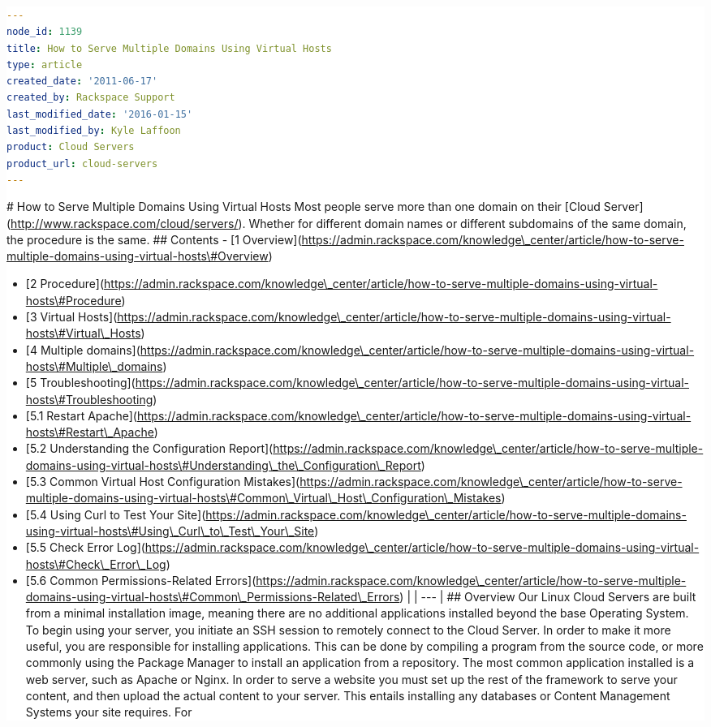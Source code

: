 ```yaml
---
node_id: 1139
title: How to Serve Multiple Domains Using Virtual Hosts
type: article
created_date: '2011-06-17'
created_by: Rackspace Support
last_modified_date: '2016-01-15'
last_modified_by: Kyle Laffoon
product: Cloud Servers
product_url: cloud-servers
---
```


\# How to Serve Multiple Domains Using Virtual Hosts Most people serve
more than one domain on their \[Cloud
Server\](http://www.rackspace.com/cloud/servers/). Whether for different
domain names or different subdomains of the same domain, the procedure
is the same. \#\# Contents - \[1
Overview\](https://admin.rackspace.com/knowledge\_center/article/how-to-serve-multiple-domains-using-virtual-hosts\#Overview)
- \[2
Procedure\](https://admin.rackspace.com/knowledge\_center/article/how-to-serve-multiple-domains-using-virtual-hosts\#Procedure)
- \[3 Virtual
Hosts\](https://admin.rackspace.com/knowledge\_center/article/how-to-serve-multiple-domains-using-virtual-hosts\#Virtual\_Hosts)
- \[4 Multiple
domains\](https://admin.rackspace.com/knowledge\_center/article/how-to-serve-multiple-domains-using-virtual-hosts\#Multiple\_domains)
- \[5
Troubleshooting\](https://admin.rackspace.com/knowledge\_center/article/how-to-serve-multiple-domains-using-virtual-hosts\#Troubleshooting)
- \[5.1 Restart
Apache\](https://admin.rackspace.com/knowledge\_center/article/how-to-serve-multiple-domains-using-virtual-hosts\#Restart\_Apache)
- \[5.2 Understanding the Configuration
Report\](https://admin.rackspace.com/knowledge\_center/article/how-to-serve-multiple-domains-using-virtual-hosts\#Understanding\_the\_Configuration\_Report)
- \[5.3 Common Virtual Host Configuration
Mistakes\](https://admin.rackspace.com/knowledge\_center/article/how-to-serve-multiple-domains-using-virtual-hosts\#Common\_Virtual\_Host\_Configuration\_Mistakes)
- \[5.4 Using Curl to Test Your
Site\](https://admin.rackspace.com/knowledge\_center/article/how-to-serve-multiple-domains-using-virtual-hosts\#Using\_Curl\_to\_Test\_Your\_Site)
- \[5.5 Check Error
Log\](https://admin.rackspace.com/knowledge\_center/article/how-to-serve-multiple-domains-using-virtual-hosts\#Check\_Error\_Log)
- \[5.6 Common Permissions-Related
Errors\](https://admin.rackspace.com/knowledge\_center/article/how-to-serve-multiple-domains-using-virtual-hosts\#Common\_Permissions-Related\_Errors)
| | --- | \#\# Overview Our Linux Cloud Servers are built from a minimal
installation image, meaning there are no additional applications
installed beyond the base Operating System. To begin using your server,
you initiate an SSH session to remotely connect to the Cloud Server. In
order to make it more useful, you are responsible for installing
applications. This can be done by compiling a program from the source
code, or more commonly using the Package Manager to install an
application from a repository. The most common application installed is
a web server, such as Apache or Nginx. In order to serve a website you
must set up the rest of the framework to serve your content, and then
upload the actual content to your server. This entails installing any
databases or Content Management Systems your site requires. For